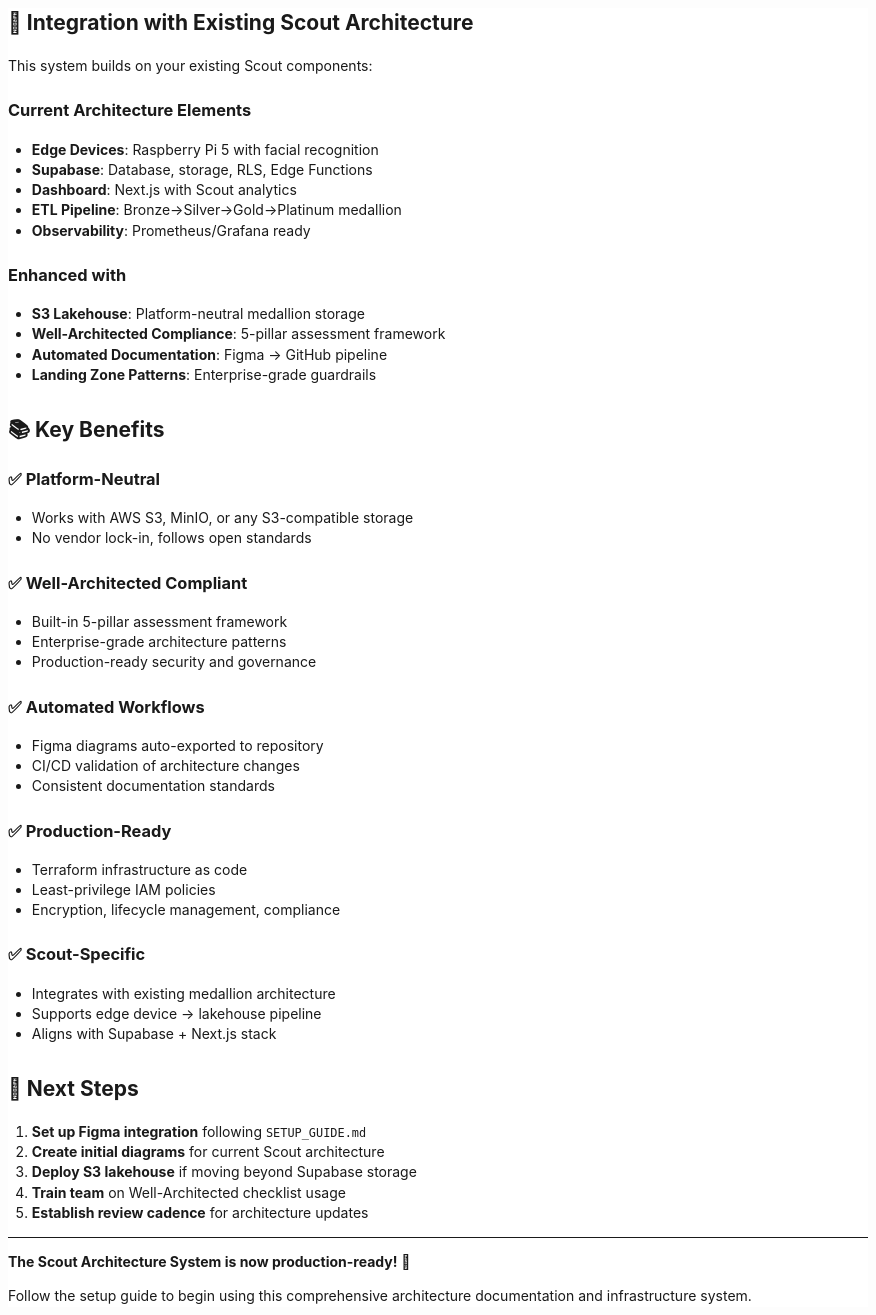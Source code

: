 ## 🔗 Integration with Existing Scout Architecture

This system builds on your existing Scout components:

### Current Architecture Elements
- **Edge Devices**: Raspberry Pi 5 with facial recognition
- **Supabase**: Database, storage, RLS, Edge Functions
- **Dashboard**: Next.js with Scout analytics
- **ETL Pipeline**: Bronze→Silver→Gold→Platinum medallion
- **Observability**: Prometheus/Grafana ready

### Enhanced with
- **S3 Lakehouse**: Platform-neutral medallion storage
- **Well-Architected Compliance**: 5-pillar assessment framework
- **Automated Documentation**: Figma → GitHub pipeline
- **Landing Zone Patterns**: Enterprise-grade guardrails

## 📚 Key Benefits

### ✅ Platform-Neutral
- Works with AWS S3, MinIO, or any S3-compatible storage
- No vendor lock-in, follows open standards

### ✅ Well-Architected Compliant
- Built-in 5-pillar assessment framework
- Enterprise-grade architecture patterns
- Production-ready security and governance

### ✅ Automated Workflows
- Figma diagrams auto-exported to repository
- CI/CD validation of architecture changes
- Consistent documentation standards

### ✅ Production-Ready
- Terraform infrastructure as code
- Least-privilege IAM policies
- Encryption, lifecycle management, compliance

### ✅ Scout-Specific
- Integrates with existing medallion architecture
- Supports edge device → lakehouse pipeline
- Aligns with Supabase + Next.js stack

## 🎯 Next Steps

1. **Set up Figma integration** following `SETUP_GUIDE.md`
2. **Create initial diagrams** for current Scout architecture
3. **Deploy S3 lakehouse** if moving beyond Supabase storage
4. **Train team** on Well-Architected checklist usage
5. **Establish review cadence** for architecture updates

---

**The Scout Architecture System is now production-ready!** 🚀

Follow the setup guide to begin using this comprehensive architecture documentation and infrastructure system.